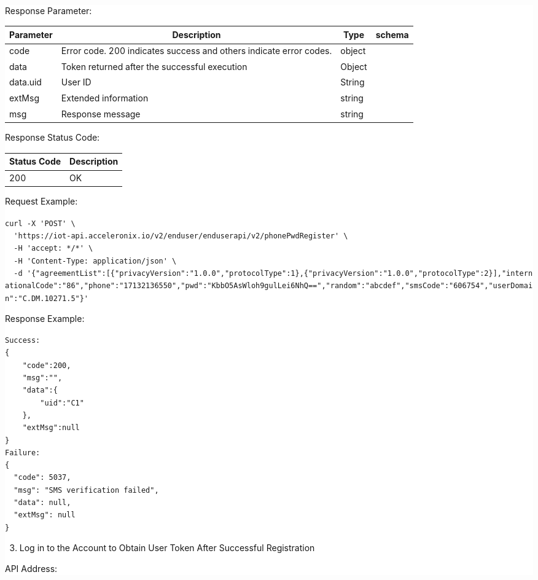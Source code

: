 Response Parameter:

| **Parameter** | **Description**                                              | **Type** | schema |
| ------------- | ------------------------------------------------------------ | -------- | ------ |
| code          | Error code. 200 indicates success and others indicate error codes. | object   |        |
| data          | Token returned after the successful execution                | Object   |        |
| data.uid      | User ID                                                      | String   |        |
| extMsg        | Extended information                                         | string   |        |
| msg           | Response message                                             | string   |        |

Response Status Code:

| **Status Code** | **Description** |
| --------------- | --------------- |
| 200             | OK              |

Request Example:

```Plain
curl -X 'POST' \
  'https://iot-api.acceleronix.io/v2/enduser/enduserapi/v2/phonePwdRegister' \
  -H 'accept: */*' \
  -H 'Content-Type: application/json' \
  -d '{"agreementList":[{"privacyVersion":"1.0.0","protocolType":1},{"privacyVersion":"1.0.0","protocolType":2}],"internationalCode":"86","phone":"17132136550","pwd":"KbbO5AsWloh9gulLei6NhQ==","random":"abcdef","smsCode":"606754","userDomain":"C.DM.10271.5"}'
```

Response Example:

```Plain
Success:
{
    "code":200,
    "msg":"",
    "data":{
        "uid":"C1"
    },
    "extMsg":null
}
Failure:
{
  "code": 5037,
  "msg": "SMS verification failed",
  "data": null,
  "extMsg": null
}
```

3. Log in to the Account to Obtain User Token After Successful Registration

API Address:
